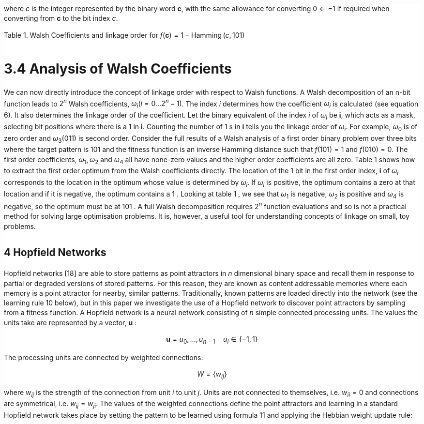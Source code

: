 where $c$ is the integer represented by the binary word $\mathbf{c}$, with the same allowance for converting $0 \leftarrow-1$ if required when converting from $\mathbf{c}$ to the bit index $c$.


Table 1. Walsh Coefficients and linkage order for $f(\mathbf{c})=1-\operatorname{Hamming}(c, 101)$

# 3.4 Analysis of Walsh Coefficients 

We can now directly introduce the concept of linkage order with respect to Walsh functions. A Walsh decomposition of an n-bit function leads to $2^{n}$ Walsh coefficients, $\omega_{i}\left(i=0 \ldots 2^{n}-1\right)$. The index $i$ determines how the coefficient $\omega_{i}$ is calculated (see equation 6). It also determines the linkage order of the coefficient. Let the binary equivalent of the index $i$ of $\omega_{i}$ be $\mathbf{i}$, which acts as a mask, selecting bit positions where there is a 1 in $\mathbf{i}$. Counting the number of 1 s in $\mathbf{i}$ tells you the linkage order of $\omega_{i}$. For example, $\omega_{0}$ is of zero order and $\omega_{3}(011)$ is second order. Consider the full results of a Walsh analysis of a first order binary problem over three bits where the target pattern is 101 and the fitness function is an inverse Hamming distance such that $f(101)=1$ and $f(010)=0$. The first order coefficients, $\omega_{1}, \omega_{2}$ and $\omega_{4}$ all have none-zero values and the higher order coefficients are all zero.
Table 1 shows how to extract the first order optimum from the Walsh coefficients directly. The location of the 1 bit in the first order index, $\mathbf{i}$ of $\omega_{i}$ corresponds to the location in the optimum whose value is determined by $\omega_{i}$. If $\omega_{i}$ is positive, the optimum contains a zero at that location and if it is negative, the optimum contains a 1 . Looking at table 1 , we see that $\omega_{1}$ is negative, $\omega_{2}$ is positive and $\omega_{4}$ is negative, so the optimum must be at 101 .
A full Walsh decomposition requires $2^{n}$ function evaluations and so is not a practical method for solving large optimisation problems. It is, however, a useful tool for understanding concepts of linkage on small, toy problems.

## 4 Hopfield Networks

Hopfield networks [18] are able to store patterns as point attractors in $n$ dimensional binary space and recall them in response to partial or degraded versions of stored patterns. For this reason, they are known as content addressable memories where each memory is a point attractor for nearby, similar patterns. Traditionally, known patterns are loaded directly into the network (see the learning rule 10 below), but in this paper we investigate the use of a Hopfield network to discover point attractors by sampling from a fitness function. A Hopfield network is a neural network consisting of $n$ simple connected processing units. The values the units take are represented by a vector, $\mathbf{u}$ :

$$
\mathbf{u}=u_{0}, \ldots, u_{n-1} \quad u_{i} \in\{-1,1\}
$$

The processing units are connected by weighted connections:

$$
W=\left\{w_{i j}\right\}
$$

where $w_{i j}$ is the strength of the connection from unit $i$ to unit $j$. Units are not connected to themselves, i.e. $w_{i i}=0$ and connections are symmetrical, i.e. $w_{i j}=w_{j i}$. The values of the weighted connections define the point attractors and learning in a standard Hopfield network takes place by setting the pattern to be learned using formula 11 and applying the Hebbian weight update rule:
